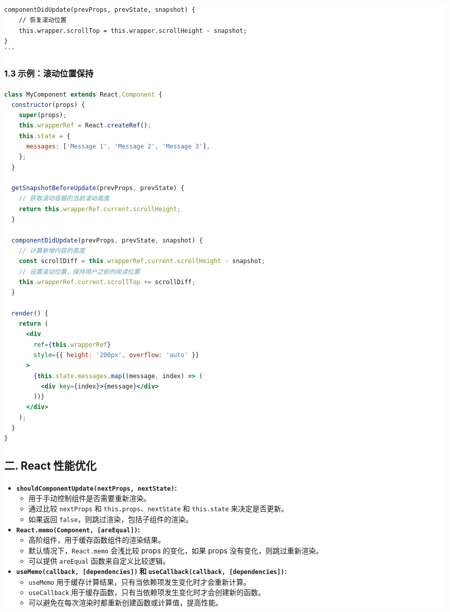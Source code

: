     componentDidUpdate(prevProps, prevState, snapshot) {
        // 恢复滚动位置
        this.wrapper.scrollTop = this.wrapper.scrollHeight - snapshot;
    }
    ```

### 1.3 示例：滚动位置保持

```jsx
class MyComponent extends React.Component {
  constructor(props) {
    super(props);
    this.wrapperRef = React.createRef();
    this.state = {
      messages: ['Message 1', 'Message 2', 'Message 3'],
    };
  }

  getSnapshotBeforeUpdate(prevProps, prevState) {
    // 获取滚动容器的当前滚动高度
    return this.wrapperRef.current.scrollHeight;
  }

  componentDidUpdate(prevProps, prevState, snapshot) {
    // 计算新增内容的高度
    const scrollDiff = this.wrapperRef.current.scrollHeight - snapshot;
    // 设置滚动位置，保持用户之前的阅读位置
    this.wrapperRef.current.scrollTop += scrollDiff;
  }

  render() {
    return (
      <div
        ref={this.wrapperRef}
        style={{ height: '200px', overflow: 'auto' }}
      >
        {this.state.messages.map((message, index) => (
          <div key={index}>{message}</div>
        ))}
      </div>
    );
  }
}

```

## 二. React 性能优化

- **`shouldComponentUpdate(nextProps, nextState)`:**
  - 用于手动控制组件是否需要重新渲染。
  - 通过比较 `nextProps` 和 `this.props`、`nextState` 和 `this.state` 来决定是否更新。
  - 如果返回 `false`，则跳过渲染，包括子组件的渲染。
- **`React.memo(Component, [areEqual])`:**
  - 高阶组件，用于缓存函数组件的渲染结果。
  - 默认情况下，`React.memo` 会浅比较 props 的变化，如果 props 没有变化，则跳过重新渲染。
  - 可以提供 `areEqual` 函数来自定义比较逻辑。
- **`useMemo(callback, [dependencies])` 和 `useCallback(callback, [dependencies])`:**
  - `useMemo` 用于缓存计算结果，只有当依赖项发生变化时才会重新计算。
  - `useCallback` 用于缓存函数，只有当依赖项发生变化时才会创建新的函数。
  - 可以避免在每次渲染时都重新创建函数或计算值，提高性能。
